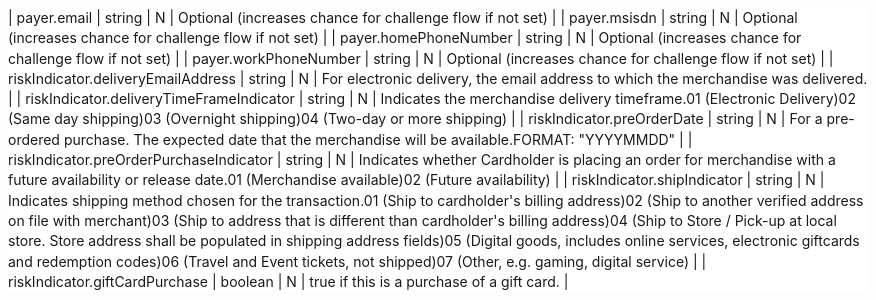 | payer.email                               | string     | N        | Optional (increases chance for challenge flow if not set)                                                                                                                                                                                                                                                                                                                                                                                                                                                          |
| payer.msisdn                              | string     | N        | Optional (increases chance for challenge flow if not set)                                                                                                                                                                                                                                                                                                                                                                                                                                                          |
| payer.homePhoneNumber                     | string     | N        | Optional (increases chance for challenge flow if not set)                                                                                                                                                                                                                                                                                                                                                                                                                                                          |
| payer.workPhoneNumber                     | string     | N        | Optional (increases chance for challenge flow if not set)                                                                                                                                                                                                                                                                                                                                                                                                                                                          |
| riskIndicator.deliveryEmailAddress        | string     | N        | For electronic delivery, the email address to which the merchandise was delivered.                                                                                                                                                                                                                                                                                                                                                                                                                                 |
| riskIndicator.deliveryTimeFrameIndicator  | string     | N        | Indicates the merchandise delivery timeframe.01 (Electronic Delivery)02 (Same day shipping)03 (Overnight shipping)04 (Two-day or more shipping)                                                                                                                                                                                                                                                                                                                                                                    |
| riskIndicator.preOrderDate                | string     | N        | For a pre-ordered purchase. The expected date that the merchandise will be available.FORMAT: "YYYYMMDD"                                                                                                                                                                                                                                                                                                                                                                                                            |
| riskIndicator.preOrderPurchaseIndicator   | string     | N        | Indicates whether Cardholder is placing an order for merchandise with a future availability or release date.01 (Merchandise available)02 (Future availability)                                                                                                                                                                                                                                                                                                                                                     |
| riskIndicator.shipIndicator               | string     | N        | Indicates shipping method chosen for the transaction.01 (Ship to cardholder's billing address)02 (Ship to another verified address on file with merchant)03 (Ship to address that is different than cardholder's billing address)04 (Ship to Store / Pick-up at local store. Store address shall be populated in shipping address fields)05 (Digital goods, includes online services, electronic giftcards and redemption codes)06 (Travel and Event tickets, not shipped)07 (Other, e.g. gaming, digital service) |
| riskIndicator.giftCardPurchase            | boolean    | N        | true if this is a purchase of a gift card.                                                                                                                                                                                                                                                                                                                                                                                                                                                                         |